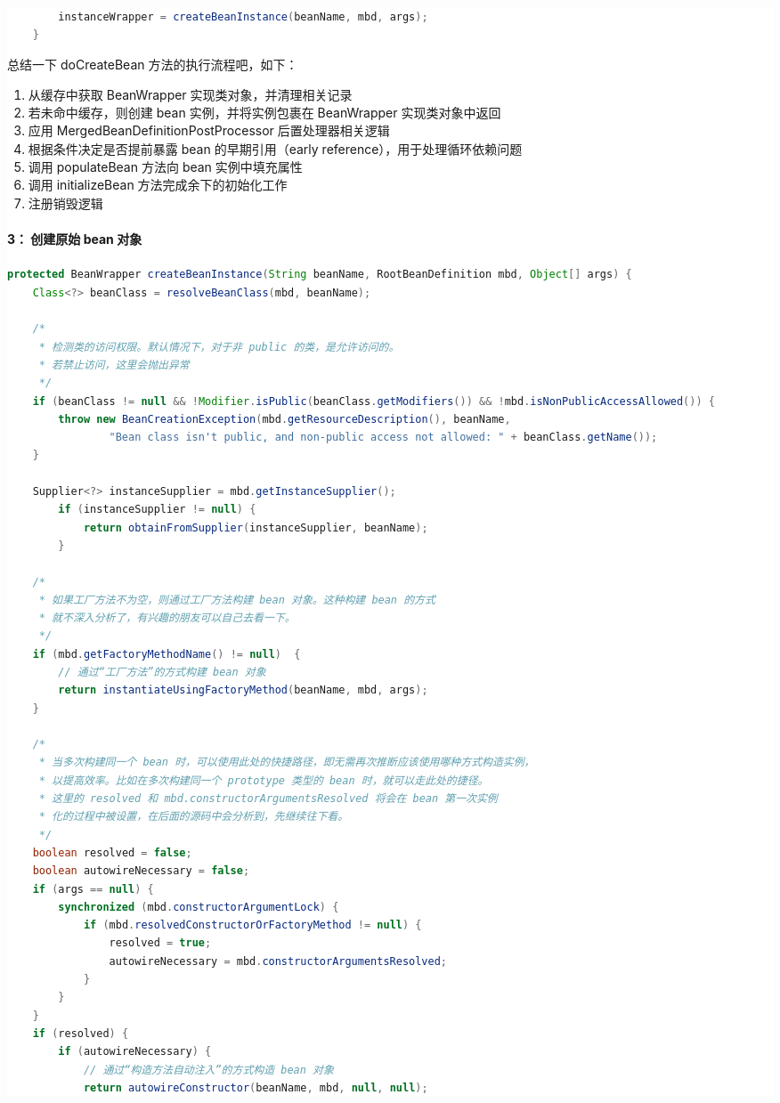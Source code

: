 ```java
        instanceWrapper = createBeanInstance(beanName, mbd, args);
    }
```

总结一下 doCreateBean 方法的执行流程吧，如下：

1. 从缓存中获取 BeanWrapper 实现类对象，并清理相关记录
2. 若未命中缓存，则创建 bean 实例，并将实例包裹在 BeanWrapper 实现类对象中返回
3. 应用 MergedBeanDefinitionPostProcessor 后置处理器相关逻辑
4. 根据条件决定是否提前暴露 bean 的早期引用（early reference），用于处理循环依赖问题
5. 调用 populateBean 方法向 bean 实例中填充属性
6. 调用 initializeBean 方法完成余下的初始化工作
7. 注册销毁逻辑

#### 3： 创建原始 bean 对象

```java
protected BeanWrapper createBeanInstance(String beanName, RootBeanDefinition mbd, Object[] args) {
    Class<?> beanClass = resolveBeanClass(mbd, beanName);

    /*
     * 检测类的访问权限。默认情况下，对于非 public 的类，是允许访问的。
     * 若禁止访问，这里会抛出异常
     */
    if (beanClass != null && !Modifier.isPublic(beanClass.getModifiers()) && !mbd.isNonPublicAccessAllowed()) {
        throw new BeanCreationException(mbd.getResourceDescription(), beanName,
                "Bean class isn't public, and non-public access not allowed: " + beanClass.getName());
    }
  
  	Supplier<?> instanceSupplier = mbd.getInstanceSupplier();
		if (instanceSupplier != null) {
			return obtainFromSupplier(instanceSupplier, beanName);
		}

    /*
     * 如果工厂方法不为空，则通过工厂方法构建 bean 对象。这种构建 bean 的方式
     * 就不深入分析了，有兴趣的朋友可以自己去看一下。
     */
    if (mbd.getFactoryMethodName() != null)  {
        // 通过“工厂方法”的方式构建 bean 对象
        return instantiateUsingFactoryMethod(beanName, mbd, args);
    }

    /*
     * 当多次构建同一个 bean 时，可以使用此处的快捷路径，即无需再次推断应该使用哪种方式构造实例，
     * 以提高效率。比如在多次构建同一个 prototype 类型的 bean 时，就可以走此处的捷径。
     * 这里的 resolved 和 mbd.constructorArgumentsResolved 将会在 bean 第一次实例
     * 化的过程中被设置，在后面的源码中会分析到，先继续往下看。
     */
    boolean resolved = false;
    boolean autowireNecessary = false;
    if (args == null) {
        synchronized (mbd.constructorArgumentLock) {
            if (mbd.resolvedConstructorOrFactoryMethod != null) {
                resolved = true;
                autowireNecessary = mbd.constructorArgumentsResolved;
            }
        }
    }
    if (resolved) {
        if (autowireNecessary) {
            // 通过“构造方法自动注入”的方式构造 bean 对象
            return autowireConstructor(beanName, mbd, null, null);
```